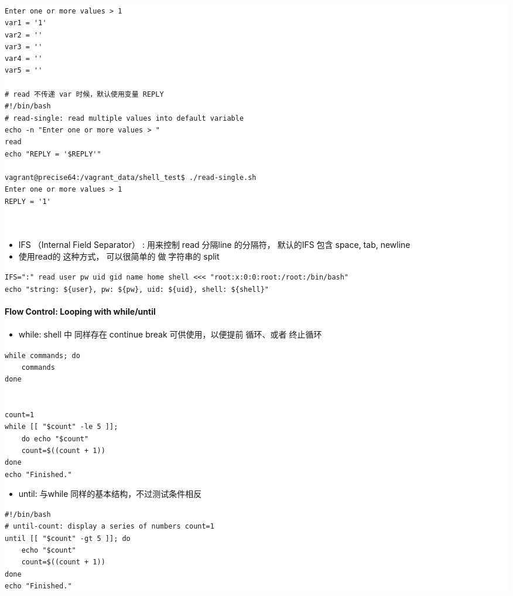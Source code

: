 ```shell
Enter one or more values > 1
var1 = '1'
var2 = ''
var3 = ''
var4 = ''
var5 = ''

# read 不传递 var 时候，默认使用变量 REPLY
#!/bin/bash
# read-single: read multiple values into default variable
echo -n "Enter one or more values > "
read
echo "REPLY = '$REPLY'"

vagrant@precise64:/vagrant_data/shell_test$ ./read-single.sh
Enter one or more values > 1
REPLY = '1'



```

* IFS （Internal Field Separator） : 用来控制 read 分隔line 的分隔符， 默认的IFS 包含 space, tab, newline
* 使用read的 这种方式， 可以很简单的 做 字符串的 split

```shell
IFS=":" read user pw uid gid name home shell <<< "root:x:0:0:root:/root:/bin/bash"
echo "string: ${user}, pw: ${pw}, uid: ${uid}, shell: ${shell}"
```

#### Flow Control: Looping with while/until

* while: shell 中 同样存在 continue break 可供使用，以便提前 循环、或者 终止循环
```shell
while commands; do
    commands
done


count=1
while [[ "$count" -le 5 ]];
    do echo "$count"
    count=$((count + 1))
done
echo "Finished."
```
* until: 与while 同样的基本结构，不过测试条件相反

```shell
#!/bin/bash
# until-count: display a series of numbers count=1
until [[ "$count" -gt 5 ]]; do
    echo "$count"
    count=$((count + 1))
done
echo "Finished."
```

